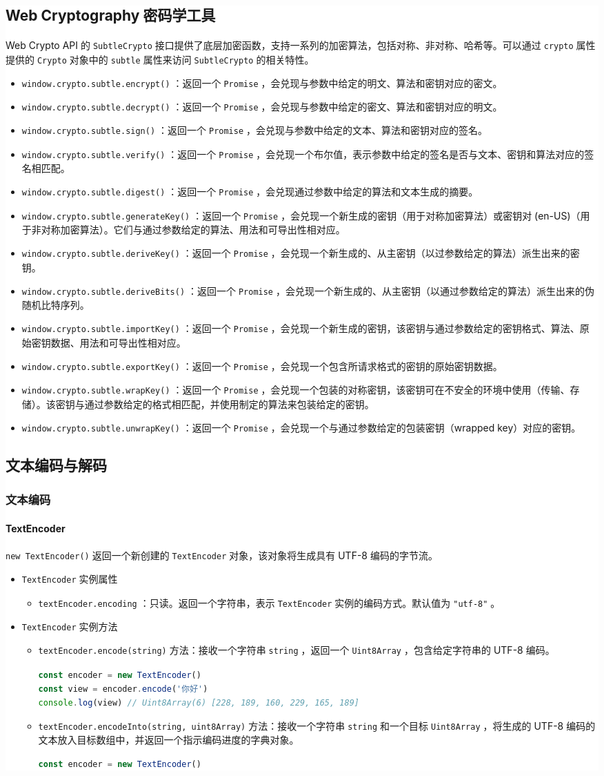 ## Web Cryptography 密码学工具

Web Crypto API 的 `SubtleCrypto` 接口提供了底层加密函数，支持一系列的加密算法，包括对称、非对称、哈希等。可以通过 `crypto` 属性提供的 `Crypto` 对象中的 `subtle` 属性来访问 `SubtleCrypto` 的相关特性。

- `window.crypto.subtle.encrypt()` ：返回一个 `Promise` ，会兑现与参数中给定的明文、算法和密钥对应的密文。

- `window.crypto.subtle.decrypt()` ：返回一个 `Promise` ，会兑现与参数中给定的密文、算法和密钥对应的明文。

- `window.crypto.subtle.sign()` ：返回一个 `Promise` ，会兑现与参数中给定的文本、算法和密钥对应的签名。

- `window.crypto.subtle.verify()` ：返回一个 `Promise` ，会兑现一个布尔值，表示参数中给定的签名是否与文本、密钥和算法对应的签名相匹配。

- `window.crypto.subtle.digest()` ：返回一个 `Promise` ，会兑现通过参数中给定的算法和文本生成的摘要。

- `window.crypto.subtle.generateKey()` ：返回一个 `Promise` ，会兑现一个新生成的密钥（用于对称加密算法）或密钥对 (en-US)（用于非对称加密算法）。它们与通过参数给定的算法、用法和可导出性相对应。

- `window.crypto.subtle.deriveKey()` ：返回一个 `Promise` ，会兑现一个新生成的、从主密钥（以过参数给定的算法）派生出来的密钥。

- `window.crypto.subtle.deriveBits()` ：返回一个 `Promise` ，会兑现一个新生成的、从主密钥（以通过参数给定的算法）派生出来的伪随机比特序列。

- `window.crypto.subtle.importKey()` ：返回一个 `Promise` ，会兑现一个新生成的密钥，该密钥与通过参数给定的密钥格式、算法、原始密钥数据、用法和可导出性相对应。

- `window.crypto.subtle.exportKey()` ：返回一个 `Promise` ，会兑现一个包含所请求格式的密钥的原始密钥数据。

- `window.crypto.subtle.wrapKey()` ：返回一个 `Promise` ，会兑现一个包装的对称密钥，该密钥可在不安全的环境中使用（传输、存储）。该密钥与通过参数给定的格式相匹配，并使用制定的算法来包装给定的密钥。

- `window.crypto.subtle.unwrapKey()` ：返回一个 `Promise` ，会兑现一个与通过参数给定的包装密钥（wrapped key）对应的密钥。

## 文本编码与解码

### 文本编码

#### TextEncoder

`new TextEncoder()` 返回一个新创建的 `TextEncoder` 对象，该对象将生成具有 UTF-8 编码的字节流。

- `TextEncoder` 实例属性

  - `textEncoder.encoding` ：只读。返回一个字符串，表示 `TextEncoder` 实例的编码方式。默认值为 `"utf-8"` 。

- `TextEncoder` 实例方法

  - `textEncoder.encode(string)` 方法：接收一个字符串 `string` ，返回一个 `Uint8Array` ，包含给定字符串的 UTF-8 编码。

    ```javascript
    const encoder = new TextEncoder()
    const view = encoder.encode('你好')
    console.log(view) // Uint8Array(6) [228, 189, 160, 229, 165, 189]
    ```

  - `textEncoder.encodeInto(string, uint8Array)` 方法：接收一个字符串 `string` 和一个目标 `Uint8Array` ，将生成的 UTF-8 编码的文本放入目标数组中，并返回一个指示编码进度的字典对象。

    ```javascript
    const encoder = new TextEncoder()
